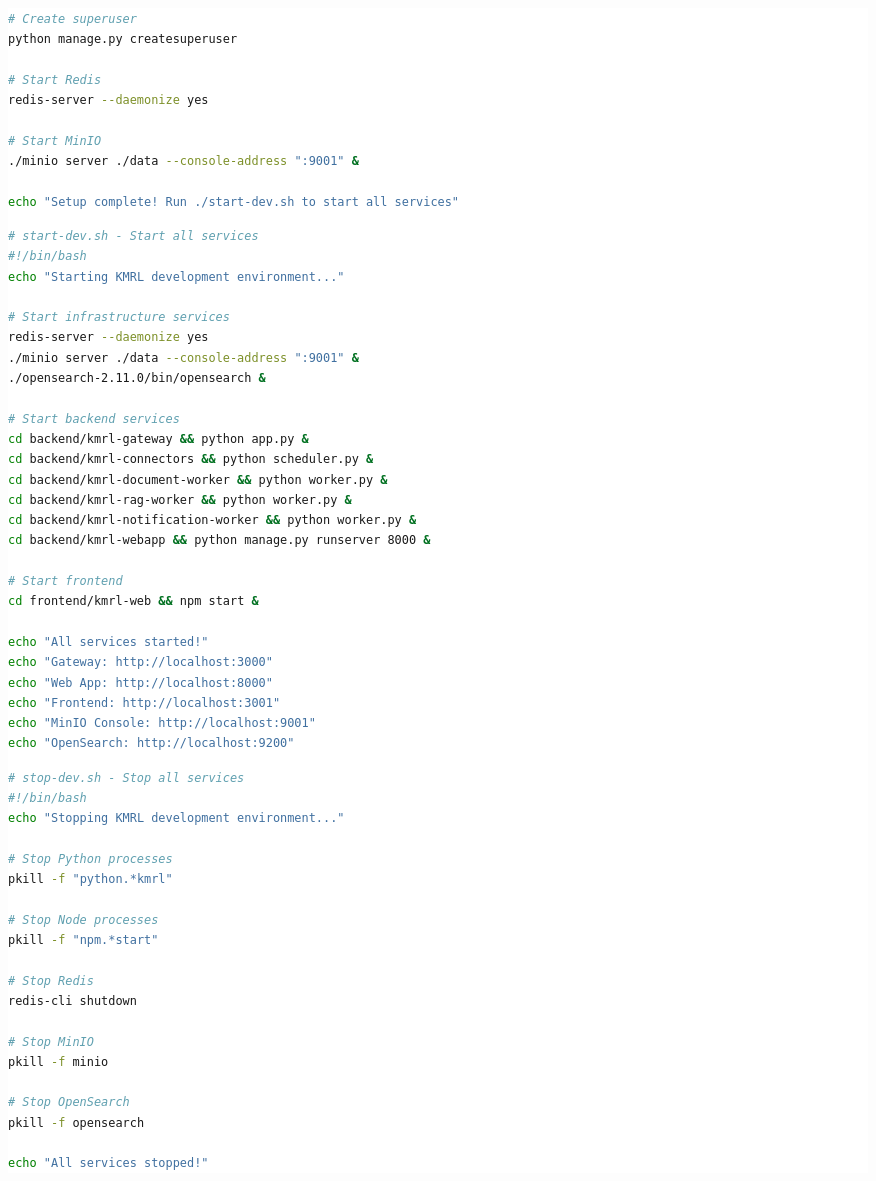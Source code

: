 ```bash
# Create superuser
python manage.py createsuperuser

# Start Redis
redis-server --daemonize yes

# Start MinIO
./minio server ./data --console-address ":9001" &

echo "Setup complete! Run ./start-dev.sh to start all services"
```

```bash
# start-dev.sh - Start all services
#!/bin/bash
echo "Starting KMRL development environment..."

# Start infrastructure services
redis-server --daemonize yes
./minio server ./data --console-address ":9001" &
./opensearch-2.11.0/bin/opensearch &

# Start backend services
cd backend/kmrl-gateway && python app.py &
cd backend/kmrl-connectors && python scheduler.py &
cd backend/kmrl-document-worker && python worker.py &
cd backend/kmrl-rag-worker && python worker.py &
cd backend/kmrl-notification-worker && python worker.py &
cd backend/kmrl-webapp && python manage.py runserver 8000 &

# Start frontend
cd frontend/kmrl-web && npm start &

echo "All services started!"
echo "Gateway: http://localhost:3000"
echo "Web App: http://localhost:8000"
echo "Frontend: http://localhost:3001"
echo "MinIO Console: http://localhost:9001"
echo "OpenSearch: http://localhost:9200"
```

```bash
# stop-dev.sh - Stop all services
#!/bin/bash
echo "Stopping KMRL development environment..."

# Stop Python processes
pkill -f "python.*kmrl"

# Stop Node processes
pkill -f "npm.*start"

# Stop Redis
redis-cli shutdown

# Stop MinIO
pkill -f minio

# Stop OpenSearch
pkill -f opensearch

echo "All services stopped!"
```
